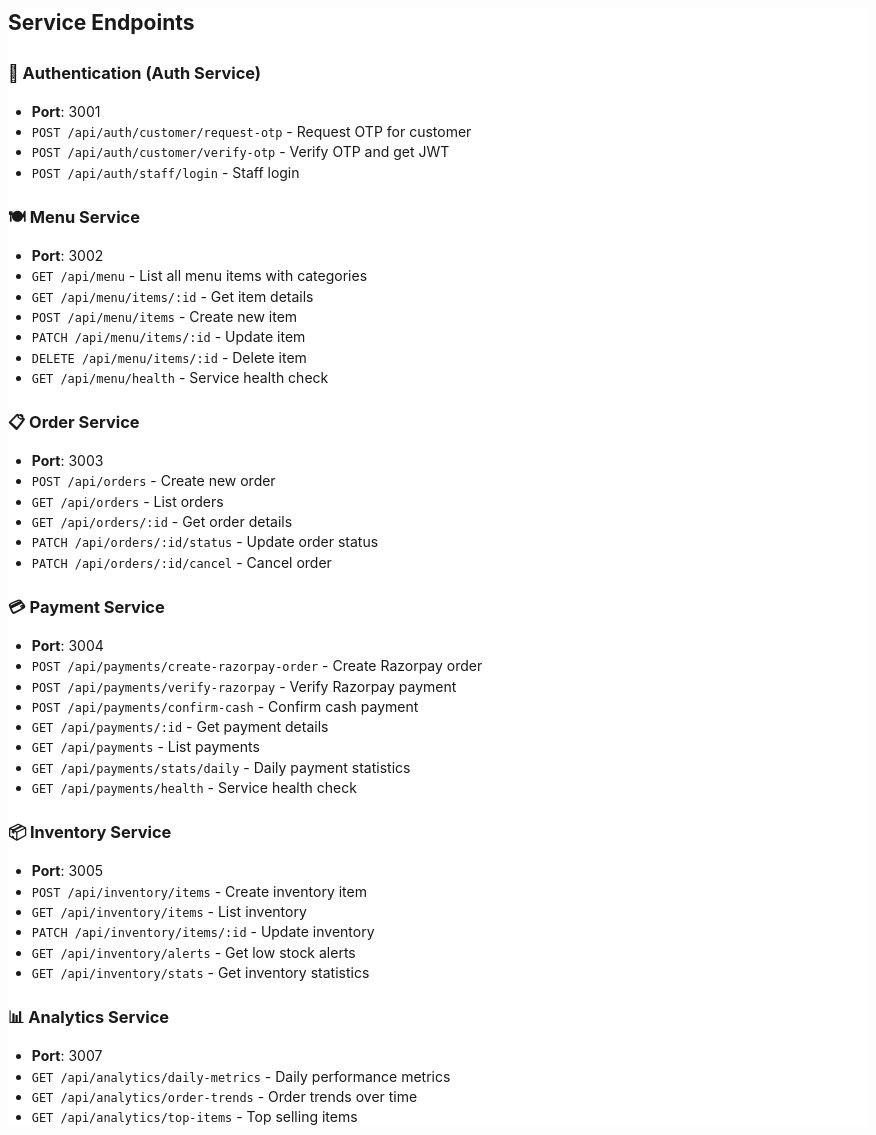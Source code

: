## Service Endpoints

### 🔐 Authentication (Auth Service)
- **Port**: 3001
- `POST /api/auth/customer/request-otp` - Request OTP for customer
- `POST /api/auth/customer/verify-otp` - Verify OTP and get JWT
- `POST /api/auth/staff/login` - Staff login

### 🍽️ Menu Service
- **Port**: 3002
- `GET /api/menu` - List all menu items with categories
- `GET /api/menu/items/:id` - Get item details
- `POST /api/menu/items` - Create new item
- `PATCH /api/menu/items/:id` - Update item
- `DELETE /api/menu/items/:id` - Delete item
- `GET /api/menu/health` - Service health check

### 📋 Order Service
- **Port**: 3003
- `POST /api/orders` - Create new order
- `GET /api/orders` - List orders
- `GET /api/orders/:id` - Get order details
- `PATCH /api/orders/:id/status` - Update order status
- `PATCH /api/orders/:id/cancel` - Cancel order

### 💳 Payment Service
- **Port**: 3004
- `POST /api/payments/create-razorpay-order` - Create Razorpay order
- `POST /api/payments/verify-razorpay` - Verify Razorpay payment
- `POST /api/payments/confirm-cash` - Confirm cash payment
- `GET /api/payments/:id` - Get payment details
- `GET /api/payments` - List payments
- `GET /api/payments/stats/daily` - Daily payment statistics
- `GET /api/payments/health` - Service health check

### 📦 Inventory Service
- **Port**: 3005
- `POST /api/inventory/items` - Create inventory item
- `GET /api/inventory/items` - List inventory
- `PATCH /api/inventory/items/:id` - Update inventory
- `GET /api/inventory/alerts` - Get low stock alerts
- `GET /api/inventory/stats` - Get inventory statistics

### 📊 Analytics Service
- **Port**: 3007
- `GET /api/analytics/daily-metrics` - Daily performance metrics
- `GET /api/analytics/order-trends` - Order trends over time
- `GET /api/analytics/top-items` - Top selling items
